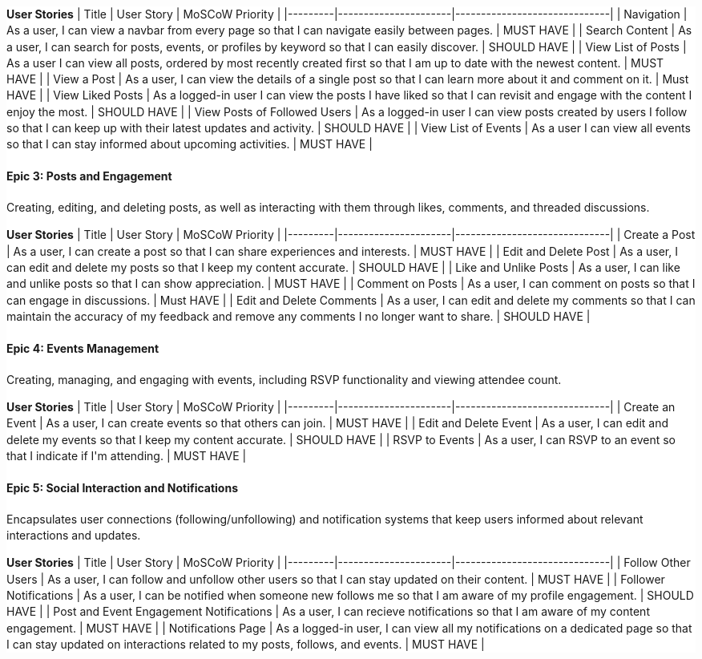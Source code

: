**User Stories**
| Title | User Story | MoSCoW Priority |
|---------|----------------------|------------------------------|
| Navigation | As a user, I can view a navbar from every page so that I can navigate easily between pages. | MUST HAVE |
| Search Content | As a user, I can search for posts, events, or profiles by keyword so that I can easily discover. | SHOULD HAVE |
| View List of Posts | As a user I can view all posts, ordered by most recently created first so that I am up to date with the newest content. | MUST HAVE |
| View a Post | As a user, I can view the details of a single post so that I can learn more about it and comment on it. | Must HAVE |
| View Liked Posts | As a logged-in user I can view the posts I have liked so that I can revisit and engage with the content I enjoy the most. | SHOULD HAVE |
| View Posts of Followed Users | As a logged-in user I can view posts created by users I follow so that I can keep up with their latest updates and activity. | SHOULD HAVE |
| View List of Events | As a user I can view all events so that I can stay informed about upcoming activities. | MUST HAVE |

#### Epic 3: Posts and Engagement
Creating, editing, and deleting posts, as well as interacting with them through likes, comments, and threaded discussions.

**User Stories**
| Title | User Story | MoSCoW Priority |
|---------|----------------------|------------------------------|
| Create a Post | As a user, I can create a post so that I can share experiences and interests. | MUST HAVE |
| Edit and Delete Post | As a user, I can edit and delete my posts so that I keep my content accurate. | SHOULD HAVE |
| Like and Unlike Posts | As a user, I can like and unlike posts so that I can show appreciation. | MUST HAVE |
| Comment on Posts | As a user, I can comment on posts so that I can engage in discussions. | Must HAVE |
| Edit and Delete Comments | As a user, I can edit and delete my comments so that I can maintain the accuracy of my feedback and remove any comments I no longer want to share. | SHOULD HAVE |

#### Epic 4: Events Management
Creating, managing, and engaging with events, including RSVP functionality and viewing attendee count.

**User Stories**
| Title | User Story | MoSCoW Priority |
|---------|----------------------|------------------------------|
| Create an Event | As a user, I can create events so that others can join. | MUST HAVE |
| Edit and Delete Event | As a user, I can edit and delete my events so that I keep my content accurate. | SHOULD HAVE |
| RSVP to Events | As a user, I can RSVP to an event so that I indicate if I'm attending. | MUST HAVE |

#### Epic 5: Social Interaction and Notifications
Encapsulates user connections (following/unfollowing) and notification systems that keep users informed about relevant interactions and updates.

**User Stories**
| Title | User Story | MoSCoW Priority |
|---------|----------------------|------------------------------|
| Follow Other Users | As a user, I can follow and unfollow other users so that I can stay updated on their content. | MUST HAVE |
| Follower Notifications | As a user, I can be notified when someone new follows me so that I am aware of my profile engagement. | SHOULD HAVE |
| Post and Event Engagement Notifications | As a user, I can recieve notifications so that I am aware of my content engagement. | MUST HAVE |
| Notifications Page | As a logged-in user, I can view all my notifications on a dedicated page so that I can stay updated on interactions related to my posts, follows, and events. | MUST HAVE |
